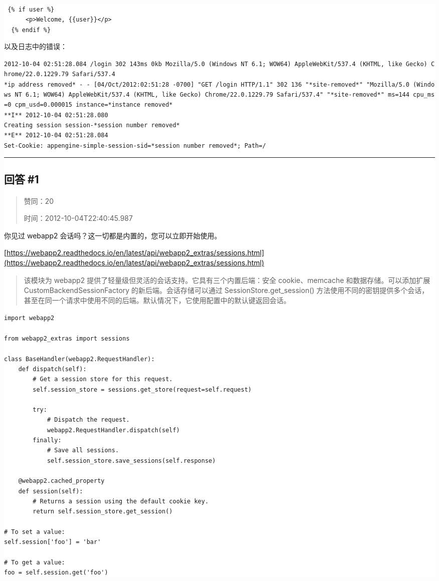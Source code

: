 ```
 {% if user %}
      <p>Welcome, {{user}}</p>
  {% endif %} 
```

以及日志中的错误：

```
2012-10-04 02:51:28.084 /login 302 143ms 0kb Mozilla/5.0 (Windows NT 6.1; WOW64) AppleWebKit/537.4 (KHTML, like Gecko) Chrome/22.0.1229.79 Safari/537.4
*ip address removed* - - [04/Oct/2012:02:51:28 -0700] "GET /login HTTP/1.1" 302 136 "*site-removed*" "Mozilla/5.0 (Windows NT 6.1; WOW64) AppleWebKit/537.4 (KHTML, like Gecko) Chrome/22.0.1229.79 Safari/537.4" "*site-removed*" ms=144 cpu_ms=0 cpm_usd=0.000015 instance=*instance removed*
**I** 2012-10-04 02:51:28.080
Creating session session-*session number removed*
**E** 2012-10-04 02:51:28.084
Set-Cookie: appengine-simple-session-sid=*session number removed*; Path=/ 
```

* * *

## 回答 #1

> 赞同：20
> 
> 时间：2012-10-04T22:40:45.987

你见过 webapp2 会话吗？这一切都是内置的，您可以立即开始使用。

[https://webapp2.readthedocs.io/en/latest/api/webapp2_extras/sessions.html](https://webapp2.readthedocs.io/en/latest/api/webapp2_extras/sessions.html)

> 该模块为 webapp2 提供了轻量级但灵活的会话支持。它具有三个内置后端：安全 cookie、memcache 和数据存储。可以添加扩展 CustomBackendSessionFactory 的新后端。会话存储可以通过 SessionStore.get_session() 方法使用不同的密钥提供多个会话，甚至在同一个请求中使用不同的后端。默认情况下，它使用配置中的默认键返回会话。

```
import webapp2

from webapp2_extras import sessions

class BaseHandler(webapp2.RequestHandler):
    def dispatch(self):
        # Get a session store for this request.
        self.session_store = sessions.get_store(request=self.request)

        try:
            # Dispatch the request.
            webapp2.RequestHandler.dispatch(self)
        finally:
            # Save all sessions.
            self.session_store.save_sessions(self.response)

    @webapp2.cached_property
    def session(self):
        # Returns a session using the default cookie key.
        return self.session_store.get_session()

# To set a value:
self.session['foo'] = 'bar'

# To get a value:
foo = self.session.get('foo') 
```
